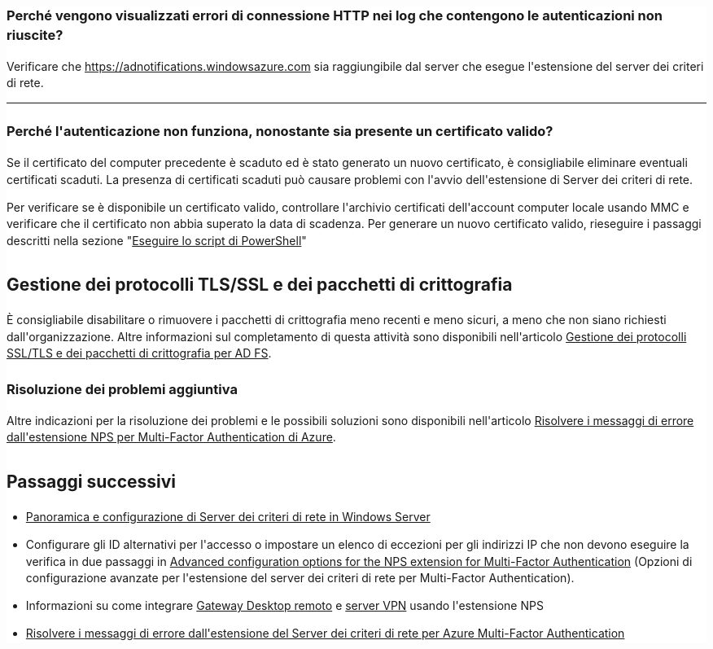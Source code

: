 
### <a name="why-do-i-see-http-connect-errors-in-logs-with-all-my-authentications-failing"></a>Perché vengono visualizzati errori di connessione HTTP nei log che contengono le autenticazioni non riuscite?

Verificare che https://adnotifications.windowsazure.com sia raggiungibile dal server che esegue l'estensione del server dei criteri di rete.

---

### <a name="why-is-authentication-not-working-despite-a-valid-certificate-being-present"></a>Perché l'autenticazione non funziona, nonostante sia presente un certificato valido?

Se il certificato del computer precedente è scaduto ed è stato generato un nuovo certificato, è consigliabile eliminare eventuali certificati scaduti. La presenza di certificati scaduti può causare problemi con l'avvio dell'estensione di Server dei criteri di rete.

Per verificare se è disponibile un certificato valido, controllare l'archivio certificati dell'account computer locale usando MMC e verificare che il certificato non abbia superato la data di scadenza. Per generare un nuovo certificato valido, rieseguire i passaggi descritti nella sezione "[Eseguire lo script di PowerShell](#run-the-powershell-script)"

## <a name="managing-the-tlsssl-protocols-and-cipher-suites"></a>Gestione dei protocolli TLS/SSL e dei pacchetti di crittografia

È consigliabile disabilitare o rimuovere i pacchetti di crittografia meno recenti e meno sicuri, a meno che non siano richiesti dall'organizzazione. Altre informazioni sul completamento di questa attività sono disponibili nell'articolo [Gestione dei protocolli SSL/TLS e dei pacchetti di crittografia per AD FS](https://docs.microsoft.com/windows-server/identity/ad-fs/operations/manage-ssl-protocols-in-ad-fs).

### <a name="additional-troubleshooting"></a>Risoluzione dei problemi aggiuntiva

Altre indicazioni per la risoluzione dei problemi e le possibili soluzioni sono disponibili nell'articolo [Risolvere i messaggi di errore dall'estensione NPS per Multi-Factor Authentication di Azure](howto-mfa-nps-extension-errors.md).

## <a name="next-steps"></a>Passaggi successivi

- [Panoramica e configurazione di Server dei criteri di rete in Windows Server](https://docs.microsoft.com/windows-server/networking/technologies/nps/nps-top)

- Configurare gli ID alternativi per l'accesso o impostare un elenco di eccezioni per gli indirizzi IP che non devono eseguire la verifica in due passaggi in [Advanced configuration options for the NPS extension for Multi-Factor Authentication](howto-mfa-nps-extension-advanced.md) (Opzioni di configurazione avanzate per l'estensione del server dei criteri di rete per Multi-Factor Authentication).

- Informazioni su come integrare [Gateway Desktop remoto](howto-mfa-nps-extension-rdg.md) e [server VPN](howto-mfa-nps-extension-vpn.md) usando l'estensione NPS

- [Risolvere i messaggi di errore dall'estensione del Server dei criteri di rete per Azure Multi-Factor Authentication](howto-mfa-nps-extension-errors.md)
